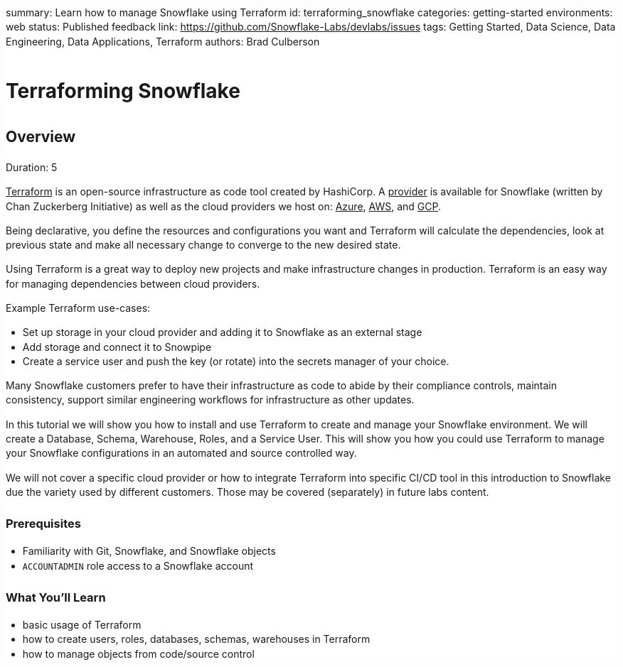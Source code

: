 summary: Learn how to manage Snowflake using Terraform
id: terraforming_snowflake
categories: getting-started 
environments: web
status: Published 
feedback link: https://github.com/Snowflake-Labs/devlabs/issues
tags: Getting Started, Data Science, Data Engineering, Data Applications, Terraform
authors: Brad Culberson

# Terraforming Snowflake

## Overview 
Duration: 5

[Terraform](https://www.terraform.io/) is an open-source infrastructure as code tool created by HashiCorp. A [provider](https://registry.terraform.io/providers/chanzuckerberg/snowflake/latest/docs) is available for Snowflake (written by Chan Zuckerberg Initiative) as well as the cloud providers we host on: [Azure](https://registry.terraform.io/providers/hashicorp/azurerm/latest), [AWS](https://registry.terraform.io/providers/hashicorp/aws/latest/docs), and [GCP](https://registry.terraform.io/providers/hashicorp/google/latest).

Being declarative, you define the resources and configurations you want and Terraform will calculate the dependencies, look at previous state and make all necessary change to converge to the new desired state.

Using Terraform is a great way to deploy new projects and make infrastructure changes in production. Terraform is an easy way for managing dependencies between cloud providers.

Example Terraform use-cases:
 - Set up storage in your cloud provider and adding it to Snowflake as an external stage
 - Add storage and connect it to Snowpipe
 - Create a service user and push the key (or rotate) into the secrets manager of your choice.

 Many Snowflake customers prefer to have their infrastructure as code to abide by their compliance controls, maintain consistency, support similar engineering workflows for infrastructure as other updates.

In this tutorial we will show you how to install and use Terraform to create and manage your Snowflake environment. We will create a Database, Schema, Warehouse, Roles, and a Service User. This will show you how you could use Terraform to manage your Snowflake configurations in an automated and source controlled way.

We will not cover a specific cloud provider or how to integrate Terraform into specific CI/CD tool in this introduction to Snowflake due the variety used by different customers. Those may be covered (separately) in future labs content.

### Prerequisites
- Familiarity with Git, Snowflake, and Snowflake objects
- `ACCOUNTADMIN` role access to a Snowflake account

### What You’ll Learn 
- basic usage of Terraform
- how to create users, roles, databases, schemas, warehouses in Terraform
- how to manage objects from code/source control
